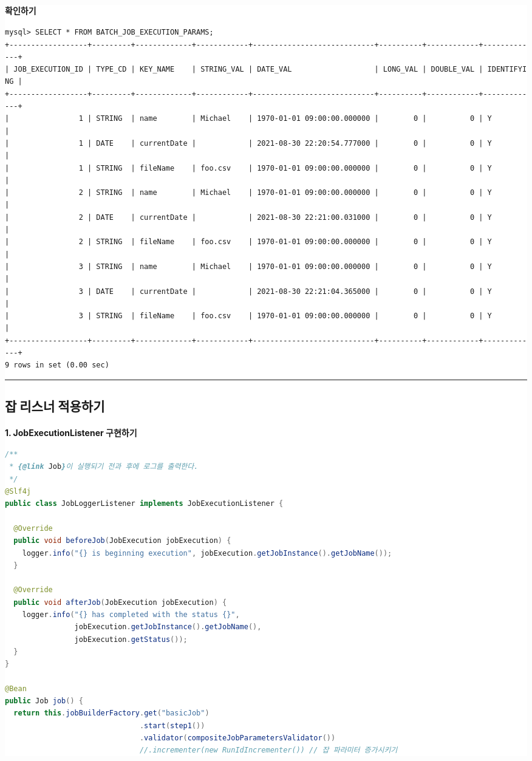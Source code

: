 **확인하기**  

```shell
mysql> SELECT * FROM BATCH_JOB_EXECUTION_PARAMS;
+------------------+---------+-------------+------------+----------------------------+----------+------------+-------------+
| JOB_EXECUTION_ID | TYPE_CD | KEY_NAME    | STRING_VAL | DATE_VAL                   | LONG_VAL | DOUBLE_VAL | IDENTIFYING |
+------------------+---------+-------------+------------+----------------------------+----------+------------+-------------+
|                1 | STRING  | name        | Michael    | 1970-01-01 09:00:00.000000 |        0 |          0 | Y           |
|                1 | DATE    | currentDate |            | 2021-08-30 22:20:54.777000 |        0 |          0 | Y           |
|                1 | STRING  | fileName    | foo.csv    | 1970-01-01 09:00:00.000000 |        0 |          0 | Y           |
|                2 | STRING  | name        | Michael    | 1970-01-01 09:00:00.000000 |        0 |          0 | Y           |
|                2 | DATE    | currentDate |            | 2021-08-30 22:21:00.031000 |        0 |          0 | Y           |
|                2 | STRING  | fileName    | foo.csv    | 1970-01-01 09:00:00.000000 |        0 |          0 | Y           |
|                3 | STRING  | name        | Michael    | 1970-01-01 09:00:00.000000 |        0 |          0 | Y           |
|                3 | DATE    | currentDate |            | 2021-08-30 22:21:04.365000 |        0 |          0 | Y           |
|                3 | STRING  | fileName    | foo.csv    | 1970-01-01 09:00:00.000000 |        0 |          0 | Y           |
+------------------+---------+-------------+------------+----------------------------+----------+------------+-------------+
9 rows in set (0.00 sec)
```

---  

## 잡 리스너 적용하기  

**1. JobExecutionListener 구현하기**  

```java
/**
 * {@link Job}이 실행되기 전과 후에 로그를 출력한다.
 */
@Slf4j
public class JobLoggerListener implements JobExecutionListener {

  @Override
  public void beforeJob(JobExecution jobExecution) {
    logger.info("{} is beginning execution", jobExecution.getJobInstance().getJobName());
  }

  @Override
  public void afterJob(JobExecution jobExecution) {
    logger.info("{} has completed with the status {}",
                jobExecution.getJobInstance().getJobName(),
                jobExecution.getStatus());
  }
}

@Bean
public Job job() {
  return this.jobBuilderFactory.get("basicJob")
                               .start(step1())
                               .validator(compositeJobParametersValidator())
                               //.incrementer(new RunIdIncrementer()) // 잡 파라미터 증가시키기
```
